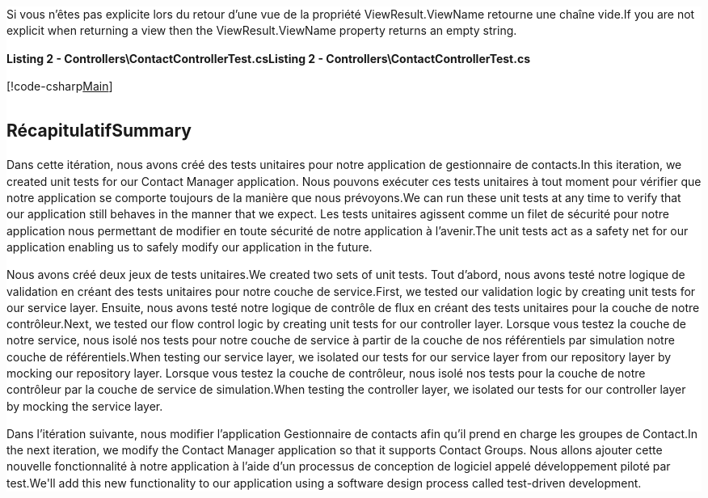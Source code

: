 <span data-ttu-id="8fc4e-288">Si vous n’êtes pas explicite lors du retour d’une vue de la propriété ViewResult.ViewName retourne une chaîne vide.</span><span class="sxs-lookup"><span data-stu-id="8fc4e-288">If you are not explicit when returning a view then the ViewResult.ViewName property returns an empty string.</span></span>


<span data-ttu-id="8fc4e-289">**Listing 2 - Controllers\ContactControllerTest.cs**</span><span class="sxs-lookup"><span data-stu-id="8fc4e-289">**Listing 2 - Controllers\ContactControllerTest.cs**</span></span>

[!code-csharp[Main](iteration-5-create-unit-tests-cs/samples/sample6.cs)]

## <a name="summary"></a><span data-ttu-id="8fc4e-290">Récapitulatif</span><span class="sxs-lookup"><span data-stu-id="8fc4e-290">Summary</span></span>

<span data-ttu-id="8fc4e-291">Dans cette itération, nous avons créé des tests unitaires pour notre application de gestionnaire de contacts.</span><span class="sxs-lookup"><span data-stu-id="8fc4e-291">In this iteration, we created unit tests for our Contact Manager application.</span></span> <span data-ttu-id="8fc4e-292">Nous pouvons exécuter ces tests unitaires à tout moment pour vérifier que notre application se comporte toujours de la manière que nous prévoyons.</span><span class="sxs-lookup"><span data-stu-id="8fc4e-292">We can run these unit tests at any time to verify that our application still behaves in the manner that we expect.</span></span> <span data-ttu-id="8fc4e-293">Les tests unitaires agissent comme un filet de sécurité pour notre application nous permettant de modifier en toute sécurité de notre application à l’avenir.</span><span class="sxs-lookup"><span data-stu-id="8fc4e-293">The unit tests act as a safety net for our application enabling us to safely modify our application in the future.</span></span>

<span data-ttu-id="8fc4e-294">Nous avons créé deux jeux de tests unitaires.</span><span class="sxs-lookup"><span data-stu-id="8fc4e-294">We created two sets of unit tests.</span></span> <span data-ttu-id="8fc4e-295">Tout d’abord, nous avons testé notre logique de validation en créant des tests unitaires pour notre couche de service.</span><span class="sxs-lookup"><span data-stu-id="8fc4e-295">First, we tested our validation logic by creating unit tests for our service layer.</span></span> <span data-ttu-id="8fc4e-296">Ensuite, nous avons testé notre logique de contrôle de flux en créant des tests unitaires pour la couche de notre contrôleur.</span><span class="sxs-lookup"><span data-stu-id="8fc4e-296">Next, we tested our flow control logic by creating unit tests for our controller layer.</span></span> <span data-ttu-id="8fc4e-297">Lorsque vous testez la couche de notre service, nous isolé nos tests pour notre couche de service à partir de la couche de nos référentiels par simulation notre couche de référentiels.</span><span class="sxs-lookup"><span data-stu-id="8fc4e-297">When testing our service layer, we isolated our tests for our service layer from our repository layer by mocking our repository layer.</span></span> <span data-ttu-id="8fc4e-298">Lorsque vous testez la couche de contrôleur, nous isolé nos tests pour la couche de notre contrôleur par la couche de service de simulation.</span><span class="sxs-lookup"><span data-stu-id="8fc4e-298">When testing the controller layer, we isolated our tests for our controller layer by mocking the service layer.</span></span>

<span data-ttu-id="8fc4e-299">Dans l’itération suivante, nous modifier l’application Gestionnaire de contacts afin qu’il prend en charge les groupes de Contact.</span><span class="sxs-lookup"><span data-stu-id="8fc4e-299">In the next iteration, we modify the Contact Manager application so that it supports Contact Groups.</span></span> <span data-ttu-id="8fc4e-300">Nous allons ajouter cette nouvelle fonctionnalité à notre application à l’aide d’un processus de conception de logiciel appelé développement piloté par test.</span><span class="sxs-lookup"><span data-stu-id="8fc4e-300">We'll add this new functionality to our application using a software design process called test-driven development.</span></span>
